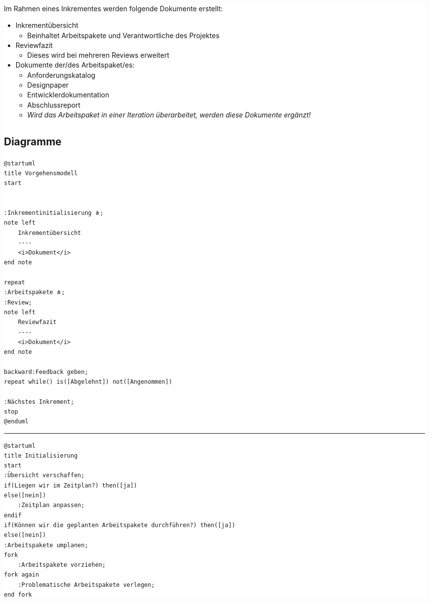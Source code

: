 Im Rahmen eines Inkrementes werden folgende Dokumente erstellt:

- Inkrementübersicht
    - Beinhaltet Arbeitspakete und Verantwortliche des Projektes
- Reviewfazit
    - Dieses wird bei mehreren Reviews erweitert
- Dokumente der/des Arbeitspaket/es:
    - Anforderungskatalog
    - Designpaper
    - Entwicklerdokumentation
    - Abschlussreport
    - _Wird das Arbeitspaket in einer Iteration überarbeitet, werden diese
      Dokumente ergänzt!_

## Diagramme

```plantuml
@startuml 
title Vorgehensmodell
start


:Inkrementinitialisierung ⋔;
note left
    Inkrementübersicht
    ----
    <i>Dokument</i>
end note

repeat
:Arbeitspakete ⋔;
:Review;
note left
    Reviewfazit
    ----
    <i>Dokument</i>
end note

backward:Feedback geben;
repeat while() is([Abgelehnt]) not([Angenommen])

:Nächstes Inkrement;
stop
@enduml
```

---

```plantuml
@startuml 
title Initialisierung
start
:Übersicht verschaffen;
if(Liegen wir im Zeitplan?) then([ja])
else([nein])
    :Zeitplan anpassen;
endif
if(Können wir die geplanten Arbeitspakete durchführen?) then([ja])
else([nein])
:Arbeitspakete umplanen;
fork
    :Arbeitspakete vorziehen;
fork again
    :Problematische Arbeitspakete verlegen;
end fork
```
